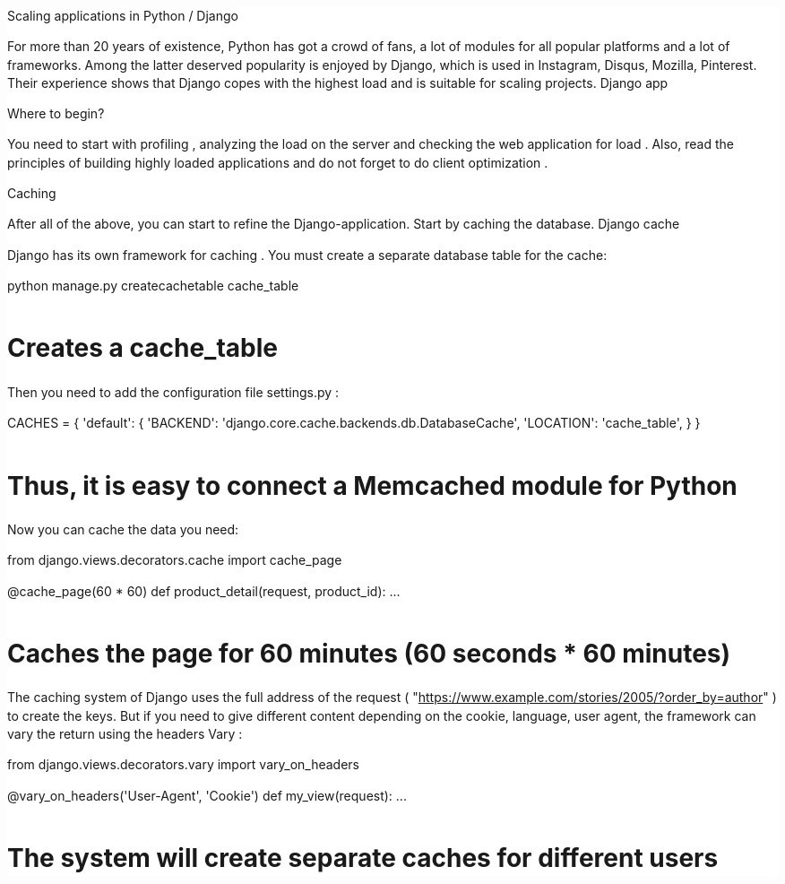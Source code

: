 Scaling applications in Python / Django

For more than 20 years of existence, Python has got a crowd of fans, a lot of modules for all popular platforms and a lot of frameworks. Among the latter deserved popularity is enjoyed by Django, which is used in Instagram, Disqus, Mozilla, Pinterest. Their experience shows that Django copes with the highest load and is suitable for scaling projects. Django app

Where to begin?

You need to start with profiling , analyzing the load on the server and checking the web application for load . Also, read the principles of building highly loaded applications and do not forget to do client optimization .

Caching

After all of the above, you can start to refine the Django-application. Start by caching the database. Django cache

Django has its own framework for caching . You must create a separate database table for the cache:

python manage.py createcachetable cache_table
# Creates a cache_table

Then you need to add the configuration file settings.py :

CACHES = {
    'default': {
        'BACKEND': 'django.core.cache.backends.db.DatabaseCache',
        'LOCATION': 'cache_table',
    }
}
# Thus, it is easy to connect a Memcached module for Python

Now you can cache the data you need:

from django.views.decorators.cache import cache_page

@cache_page(60 * 60)
def product_detail(request, product_id):
    ...
# Caches the page for 60 minutes (60 seconds * 60 minutes)

The caching system of Django uses the full address of the request ( "https://www.example.com/stories/2005/?order_by=author" ) to create the keys. But if you need to give different content depending on the cookie, language, user agent, the framework can vary the return using the headers Vary :

from django.views.decorators.vary import vary_on_headers

@vary_on_headers('User-Agent', 'Cookie')
def my_view(request):
    ...
# The system will create separate caches for different users

